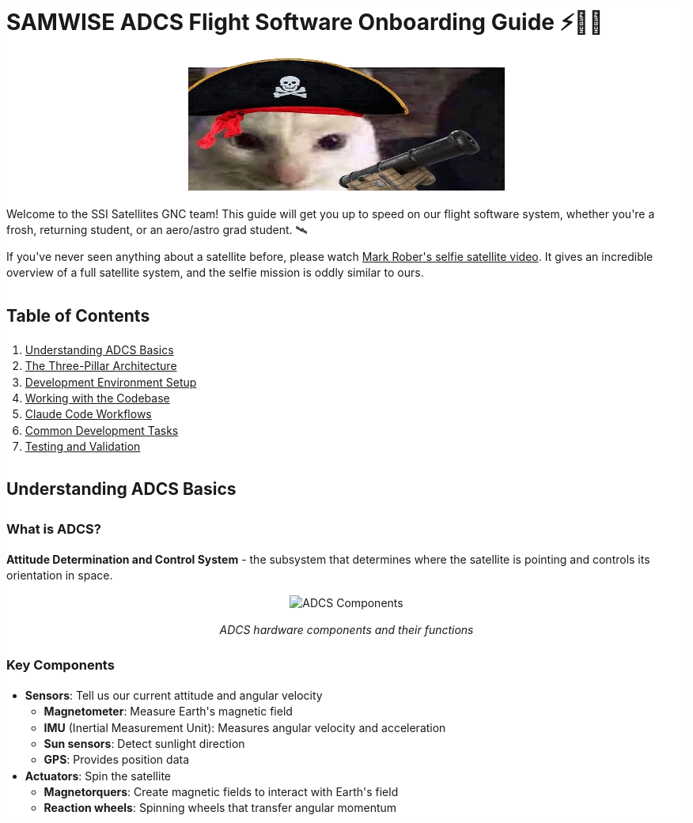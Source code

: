 # SAMWISE ADCS Flight Software Onboarding Guide ⚡🏴‍☠️

<div align="center">
  <img src="docs/images/sats-gnc-banner.png" alt="GNC Pirate Flag" width="400">
</div>

Welcome to the SSI Satellites GNC team! This guide will get you up to speed on our flight software system, whether you're a frosh, returning student, or an aero/astro grad student. 🛰️

If you've never seen anything about a satellite before, please watch [Mark Rober's selfie satellite video](https://www.youtube.com/watch?v=6KcV1C1Ui5s&ab_channel=MarkRober). It gives an incredible overview of a full satellite system, and the selfie mission is oddly similar to ours. 

## Table of Contents

1. [Understanding ADCS Basics](#understanding-adcs-basics)
2. [The Three-Pillar Architecture](#the-three-pillar-architecture)
3. [Development Environment Setup](#development-environment-setup)
4. [Working with the Codebase](#working-with-the-codebase)
5. [Claude Code Workflows](#claude-code-workflows)
6. [Common Development Tasks](#common-development-tasks)
7. [Testing and Validation](#testing-and-validation)

## Understanding ADCS Basics

### What is ADCS?
**Attitude Determination and Control System** - the subsystem that determines where the satellite is pointing and controls its orientation in space.

<div align="center">
  <img src="docs/images/adcs-components-diagram.png" alt="ADCS Components" width="700">
  <p><em>ADCS hardware components and their functions</em></p>
</div>

### Key Components
- **Sensors**: Tell us our current attitude and angular velocity
  - **Magnetometer**: Measure Earth's magnetic field
  - **IMU** (Inertial Measurement Unit): Measures angular velocity and acceleration
  - **Sun sensors**: Detect sunlight direction  
  - **GPS**: Provides position data
- **Actuators**: Spin the satellite
  - **Magnetorquers**: Create magnetic fields to interact with Earth's field
  - **Reaction wheels**: Spinning wheels that transfer angular momentum
